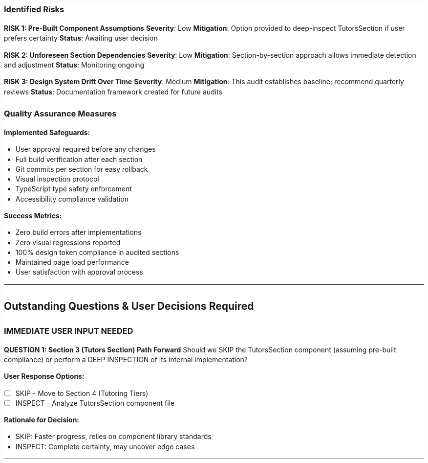 ### Identified Risks

**RISK 1: Pre-Built Component Assumptions**
**Severity**: Low
**Mitigation**: Option provided to deep-inspect TutorsSection if user prefers certainty
**Status**: Awaiting user decision

**RISK 2: Unforeseen Section Dependencies**
**Severity**: Low
**Mitigation**: Section-by-section approach allows immediate detection and adjustment
**Status**: Monitoring ongoing

**RISK 3: Design System Drift Over Time**
**Severity**: Medium
**Mitigation**: This audit establishes baseline; recommend quarterly reviews
**Status**: Documentation framework created for future audits

### Quality Assurance Measures

**Implemented Safeguards:**
- User approval required before any changes
- Full build verification after each section
- Git commits per section for easy rollback
- Visual inspection protocol
- TypeScript type safety enforcement
- Accessibility compliance validation

**Success Metrics:**
- Zero build errors after implementations
- Zero visual regressions reported
- 100% design token compliance in audited sections
- Maintained page load performance
- User satisfaction with approval process

---

## Outstanding Questions & User Decisions Required

### IMMEDIATE USER INPUT NEEDED

**QUESTION 1: Section 3 (Tutors Section) Path Forward**
Should we SKIP the TutorsSection component (assuming pre-built compliance) or perform a DEEP INSPECTION of its internal implementation?

**User Response Options:**
- [ ] SKIP - Move to Section 4 (Tutoring Tiers)
- [ ] INSPECT - Analyze TutorsSection component file

**Rationale for Decision:**
- SKIP: Faster progress, relies on component library standards
- INSPECT: Complete certainty, may uncover edge cases

---
